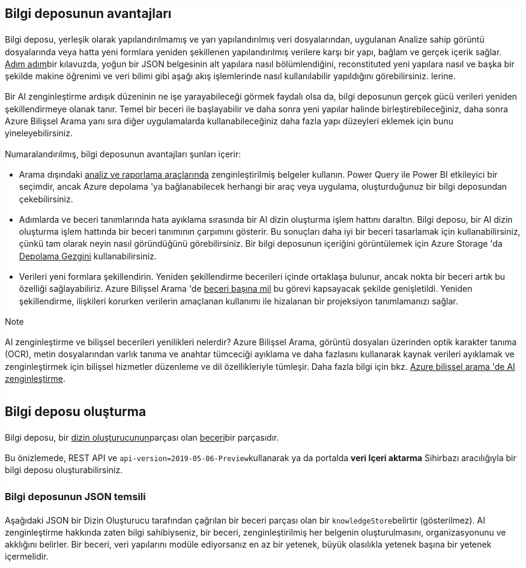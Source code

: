 ## <a name="benefits-of-knowledge-store"></a>Bilgi deposunun avantajları

Bilgi deposu, yerleşik olarak yapılandırılmamış ve yarı yapılandırılmış veri dosyalarından, uygulanan Analize sahip görüntü dosyalarında veya hatta yeni formlara yeniden şekillenen yapılandırılmış verilere karşı bir yapı, bağlam ve gerçek içerik sağlar. [Adım adım](knowledge-store-howto.md)bir kılavuzda, yoğun bir JSON belgesinin alt yapılara nasıl bölümlendiğini, reconstituted yeni yapılara nasıl ve başka bir şekilde makine öğrenimi ve veri bilimi gibi aşağı akış işlemlerinde nasıl kullanılabilir yapıldığını görebilirsiniz. lerine.

Bir AI zenginleştirme ardışık düzeninin ne işe yarayabileceği görmek faydalı olsa da, bilgi deposunun gerçek gücü verileri yeniden şekillendirmeye olanak tanır. Temel bir beceri ile başlayabilir ve daha sonra yeni yapılar halinde birleştirebileceğiniz, daha sonra Azure Bilişsel Arama yanı sıra diğer uygulamalarda kullanabileceğiniz daha fazla yapı düzeyleri eklemek için bunu yineleyebilirsiniz.

Numaralandırılmış, bilgi deposunun avantajları şunları içerir:

+ Arama dışındaki [analiz ve raporlama araçlarında](#tools-and-apps) zenginleştirilmiş belgeler kullanın. Power Query ile Power BI etkileyici bir seçimdir, ancak Azure depolama 'ya bağlanabilecek herhangi bir araç veya uygulama, oluşturduğunuz bir bilgi deposundan çekebilirsiniz.

+ Adımlarda ve beceri tanımlarında hata ayıklama sırasında bir AI dizin oluşturma işlem hattını daraltın. Bilgi deposu, bir AI dizin oluşturma işlem hattında bir beceri tanımının çarpımını gösterir. Bu sonuçları daha iyi bir beceri tasarlamak için kullanabilirsiniz, çünkü tam olarak neyin nasıl göründüğünü görebilirsiniz. Bir bilgi deposunun içeriğini görüntülemek için Azure Storage 'da [Depolama Gezgini](https://docs.microsoft.com/azure/vs-azure-tools-storage-manage-with-storage-explorer?tabs=windows) kullanabilirsiniz.

+ Verileri yeni formlara şekillendirin. Yeniden şekillendirme becerileri içinde ortaklaşa bulunur, ancak nokta bir beceri artık bu özelliği sağlayabiliriz. Azure Bilişsel Arama 'de [beceri başına mil](cognitive-search-skill-shaper.md) bu görevi kapsayacak şekilde genişletildi. Yeniden şekillendirme, ilişkileri korurken verilerin amaçlanan kullanımı ile hizalanan bir projeksiyon tanımlamanızı sağlar.

> [!Note]
> AI zenginleştirme ve bilişsel becerileri yenilikleri nelerdir? Azure Bilişsel Arama, görüntü dosyaları üzerinden optik karakter tanıma (OCR), metin dosyalarından varlık tanıma ve anahtar tümceciği ayıklama ve daha fazlasını kullanarak kaynak verileri ayıklamak ve zenginleştirmek için bilişsel hizmetler düzenleme ve dil özellikleriyle tümleşir. Daha fazla bilgi için bkz. [Azure bilişsel arama 'de AI zenginleştirme](cognitive-search-concept-intro.md).

## <a name="creating-a-knowledge-store"></a>Bilgi deposu oluşturma

Bilgi deposu, bir [dizin oluşturucunun](search-indexer-overview.md)parçası olan [beceri](cognitive-search-working-with-skillsets.md)bir parçasıdır. 

Bu önizlemede, REST API ve `api-version=2019-05-06-Preview`kullanarak ya da portalda **veri Içeri aktarma** Sihirbazı aracılığıyla bir bilgi deposu oluşturabilirsiniz.

### <a name="json-representation-of-a-knowledge-store"></a>Bilgi deposunun JSON temsili

Aşağıdaki JSON bir Dizin Oluşturucu tarafından çağrılan bir beceri parçası olan bir `knowledgeStore`belirtir (gösterilmez). AI zenginleştirme hakkında zaten bilgi sahibiyseniz, bir beceri, zenginleştirilmiş her belgenin oluşturulmasını, organizasyonunu ve akklığını belirler. Bir beceri, veri yapılarını modüle ediyorsanız en az bir yetenek, büyük olasılıkla yetenek başına bir yetenek içermelidir.
